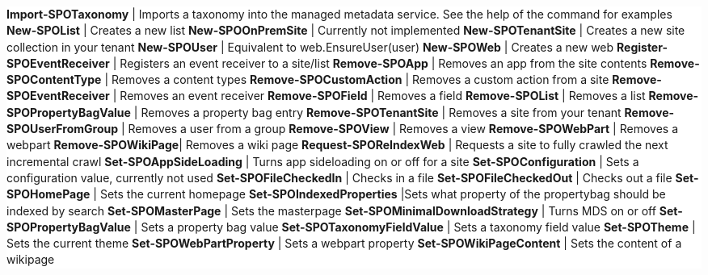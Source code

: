 **Import-SPOTaxonomy** | Imports a taxonomy into the managed metadata service. See the help of the command for examples
**New-SPOList** | Creates a new list
**New-SPOOnPremSite** | Currently not implemented
**New-SPOTenantSite** | Creates a new site collection in your tenant
**New-SPOUser** | Equivalent to web.EnsureUser(user)
**New-SPOWeb** | Creates a new web
**Register-SPOEventReceiver** |	Registers an event receiver to a site/list
**Remove-SPOApp** | Removes an app from the site contents
**Remove-SPOContentType** | Removes a content types
**Remove-SPOCustomAction** | Removes a custom action from a site
**Remove-SPOEventReceiver** | Removes an event receiver
**Remove-SPOField** | Removes a field
**Remove-SPOList** | Removes a list
**Remove-SPOPropertyBagValue** | Removes a property bag entry
**Remove-SPOTenantSite** | Removes a site from your tenant
**Remove-SPOUserFromGroup** | Removes a user from a group
**Remove-SPOView** | Removes a view
**Remove-SPOWebPart** |	Removes a webpart
**Remove-SPOWikiPage**| Removes a wiki page
**Request-SPOReIndexWeb** |	Requests a site to fully crawled the next incremental crawl
**Set-SPOAppSideLoading** | Turns app sideloading on or off for a site
**Set-SPOConfiguration** | Sets a configuration value, currently not used
**Set-SPOFileCheckedIn** | Checks in a file
**Set-SPOFileCheckedOut** | Checks out a file
**Set-SPOHomePage** | Sets the current homepage
**Set-SPOIndexedProperties** |Sets what property of the propertybag should be indexed by search
**Set-SPOMasterPage** | Sets the masterpage
**Set-SPOMinimalDownloadStrategy** | Turns MDS on or off
**Set-SPOPropertyBagValue** | Sets a property bag value
**Set-SPOTaxonomyFieldValue** | Sets a taxonomy field value
**Set-SPOTheme** | Sets the current theme
**Set-SPOWebPartProperty** | Sets a webpart property
**Set-SPOWikiPageContent** | Sets the content of a wikipage
